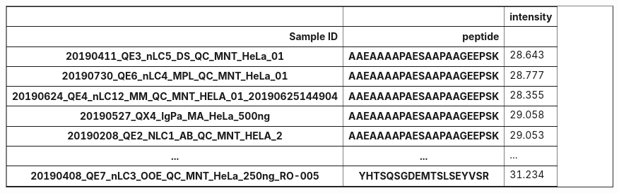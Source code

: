 

<div>
<style scoped>
    .dataframe tbody tr th:only-of-type {
        vertical-align: middle;
    }

    .dataframe tbody tr th {
        vertical-align: top;
    }

    .dataframe thead th {
        text-align: right;
    }
</style>
<table border="1" class="dataframe">
  <thead>
    <tr style="text-align: right;">
      <th></th>
      <th></th>
      <th>intensity</th>
    </tr>
    <tr>
      <th>Sample ID</th>
      <th>peptide</th>
      <th></th>
    </tr>
  </thead>
  <tbody>
    <tr>
      <th>20190411_QE3_nLC5_DS_QC_MNT_HeLa_01</th>
      <th>AAEAAAAPAESAAPAAGEEPSK</th>
      <td>28.643</td>
    </tr>
    <tr>
      <th>20190730_QE6_nLC4_MPL_QC_MNT_HeLa_01</th>
      <th>AAEAAAAPAESAAPAAGEEPSK</th>
      <td>28.777</td>
    </tr>
    <tr>
      <th>20190624_QE4_nLC12_MM_QC_MNT_HELA_01_20190625144904</th>
      <th>AAEAAAAPAESAAPAAGEEPSK</th>
      <td>28.355</td>
    </tr>
    <tr>
      <th>20190527_QX4_IgPa_MA_HeLa_500ng</th>
      <th>AAEAAAAPAESAAPAAGEEPSK</th>
      <td>29.058</td>
    </tr>
    <tr>
      <th>20190208_QE2_NLC1_AB_QC_MNT_HELA_2</th>
      <th>AAEAAAAPAESAAPAAGEEPSK</th>
      <td>29.053</td>
    </tr>
    <tr>
      <th>...</th>
      <th>...</th>
      <td>...</td>
    </tr>
    <tr>
      <th>20190408_QE7_nLC3_OOE_QC_MNT_HeLa_250ng_RO-005</th>
      <th>YHTSQSGDEMTSLSEYVSR</th>
      <td>31.234</td>
    </tr>